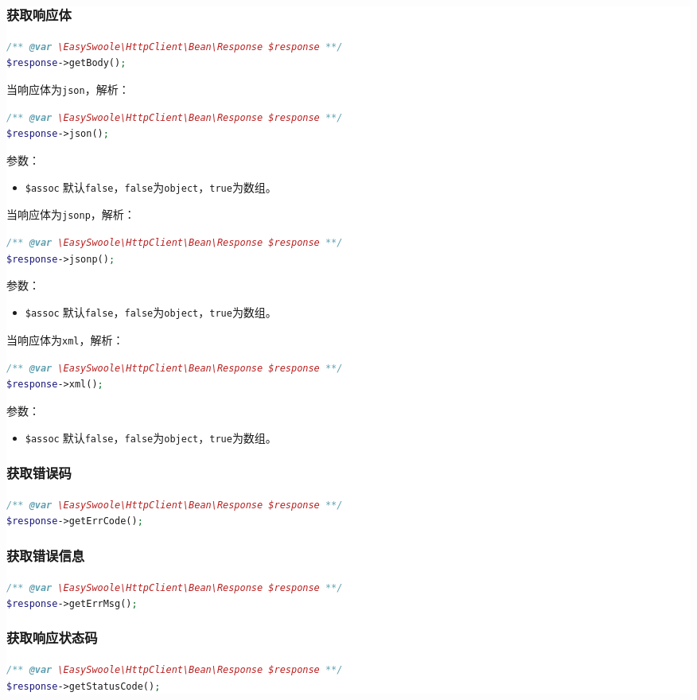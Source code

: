 ### 获取响应体

```php
/** @var \EasySwoole\HttpClient\Bean\Response $response **/
$response->getBody();
```

当响应体为`json`，解析：

```php
/** @var \EasySwoole\HttpClient\Bean\Response $response **/
$response->json();
```

参数：
- `$assoc` 默认`false`，`false`为`object`，`true`为数组。

当响应体为`jsonp`，解析：

```php
/** @var \EasySwoole\HttpClient\Bean\Response $response **/
$response->jsonp();
```

参数：
- `$assoc` 默认`false`，`false`为`object`，`true`为数组。


当响应体为`xml`，解析：

```php
/** @var \EasySwoole\HttpClient\Bean\Response $response **/
$response->xml();
```

参数：
- `$assoc` 默认`false`，`false`为`object`，`true`为数组。

### 获取错误码

```php
/** @var \EasySwoole\HttpClient\Bean\Response $response **/
$response->getErrCode();
```

### 获取错误信息

```php
/** @var \EasySwoole\HttpClient\Bean\Response $response **/
$response->getErrMsg();
```

### 获取响应状态码

```php
/** @var \EasySwoole\HttpClient\Bean\Response $response **/
$response->getStatusCode();
```
